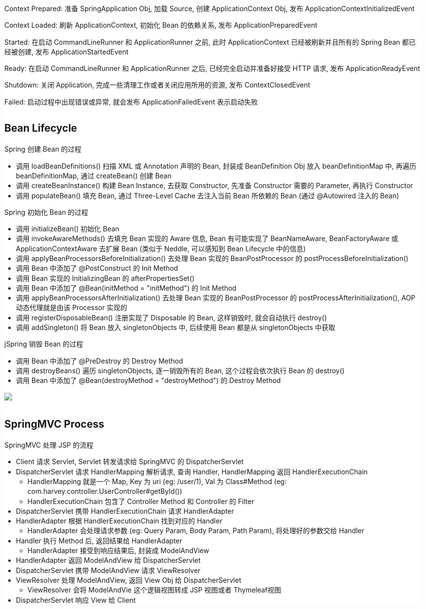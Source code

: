 Context Prepared: 准备 SpringApplication Obj, 加载 Source, 创建 ApplicationContext Obj, 发布 ApplicationContextInitializedEvent

Context Loaded: 刷新 ApplicationContext, 初始化 Bean 的依赖关系, 发布 ApplicationPreparedEvent

Started: 在启动 CommandLineRunner 和 ApplicationRunner 之前, 此时 ApplicationContext 已经被刷新并且所有的 ﻿Spring Bean 都已经被创建, 发布 ApplicationStartedEvent

Ready: 在启动 CommandLineRunner 和 ApplicationRunner 之后, 已经完全启动并准备好接受 HTTP 请求, 发布 ApplicationReadyEvent

Shutdown: 关闭 Application, 完成一些清理工作或者关闭应用所用的资源, 发布 ﻿ContextClosedEvent

Failed: 启动过程中出现错误或异常, 就会发布 ApplicationFailedEvent 表示启动失败

## Bean Lifecycle

Spring 创建 Bean 的过程

- 调用 loadBeanDefinitions() 扫描 XML 或 Annotation 声明的 Bean, 封装成 BeanDefinition Obj 放入 beanDefinitionMap 中, 再遍历 beanDefinitionMap, 通过 createBean() 创建 Bean
- 调用 createBeanInstance() 构建 Bean Instance, 去获取 Constructor, 先准备 Constructor 需要的 Parameter, 再执行 Constructor
- 调用 populateBean() 填充 Bean, 通过 Three-Level Cache 去注入当前 Bean 所依赖的 Bean (通过 @Autowired 注入的 Bean)

Spring 初始化 Bean 的过程

- 调用 initializeBean() 初始化 Bean
- 调用 invokeAwareMethods() 去填充 Bean 实现的 Aware 信息, Bean 有可能实现了 BeanNameAware, BeanFactoryAware 或 ApplicationContextAware 去扩展 Bean (类似于 Neddle, 可以感知到 Bean Lifecycle 中的信息)
- 调用 applyBeanProcessorsBeforeInitialization() 去处理 Bean 实现的 BeanPostProcessor 的 postProcessBeforeInitialization()
- 调用 Bean 中添加了 @PostConstruct 的 Init Method
- 调用 Bean 实现的 InitializingBean 的 afterPropertiesSet()
- 调用 Bean 中添加了 @Bean(initMethod = "initMethod") 的 Init Method
- 调用 applyBeanProcessorsAfterInitialization() 去处理 Bean 实现的 BeanPostProcessor 的 postProcessAfterInitialization(), AOP 动态代理就是由该 Processor 实现的
- 调用 registerDisposableBean() 注册实现了 Disposable 的 Bean, 这样销毁时, 就会自动执行 destroy()
- 调用 addSingleton() 将 Bean 放入 singletonObjects 中, 后续使用 Bean 都是从 singletonObjects 中获取

jSpring 销毁 Bean 的过程

- 调用 Bean 中添加了 @PreDestroy 的 Destroy Method
- 调用 destroyBeans() 遍历 singletonObjects, 逐一销毁所有的 Bean, 这个过程会依次执行 Bean 的 destroy()
- 调用 Bean 中添加了 @Bean(destroyMethod = "destroyMethod") 的 Destroy Method

![](https://note-sun.oss-cn-shanghai.aliyuncs.com/image/202401081756800.png)

## SpringMVC Process

SpringMVC 处理 JSP 的流程

- Client 请求 Servlet, Servlet 转发请求给 SpringMVC 的 DispatcherServlet
- DispatcherServlet 请求 HandlerMapping 解析请求, 查询 Handler, HandlerMapping 返回 HandlerExecutionChain
    - HandlerMapping 就是一个 Map, Key 为 uri (eg: /user/1), Val 为 Class#Method (eg: com.harvey.controller.UserController#getById())
    - HandlerExecutionChain 包含了 Controller Method 和 Controller 的 Filter
- DispatcherServlet 携带 HandlerExecutionChain 请求 HandlerAdapter
- HandlerAdapter 根据 HandlerExecutionChain 找到对应的 Handler
    - HandlerAdapter 会处理请求参数 (eg: Query Param, Body Param, Path Param), 将处理好的参数交给 Handler
- Handler 执行 Method 后, 返回结果给 HandlerAdapter
    - HandlerAdapter 接受到响应结果后, 封装成 ModelAndView
- HandlerAdapter 返回 ModelAndView 给 DispatcherServlet
- DispatcherServlet 携带 ModelAndView 请求 ViewResolver
- ViewResolver 处理 ModelAndView, 返回 View Obj 给 DispatcherServlet
    - ViewResolver 会将 ModelAndVie 这个逻辑视图转成 JSP 视图或者 Thymeleaf视图
- DispatcherServlet 响应 View 给 Client
